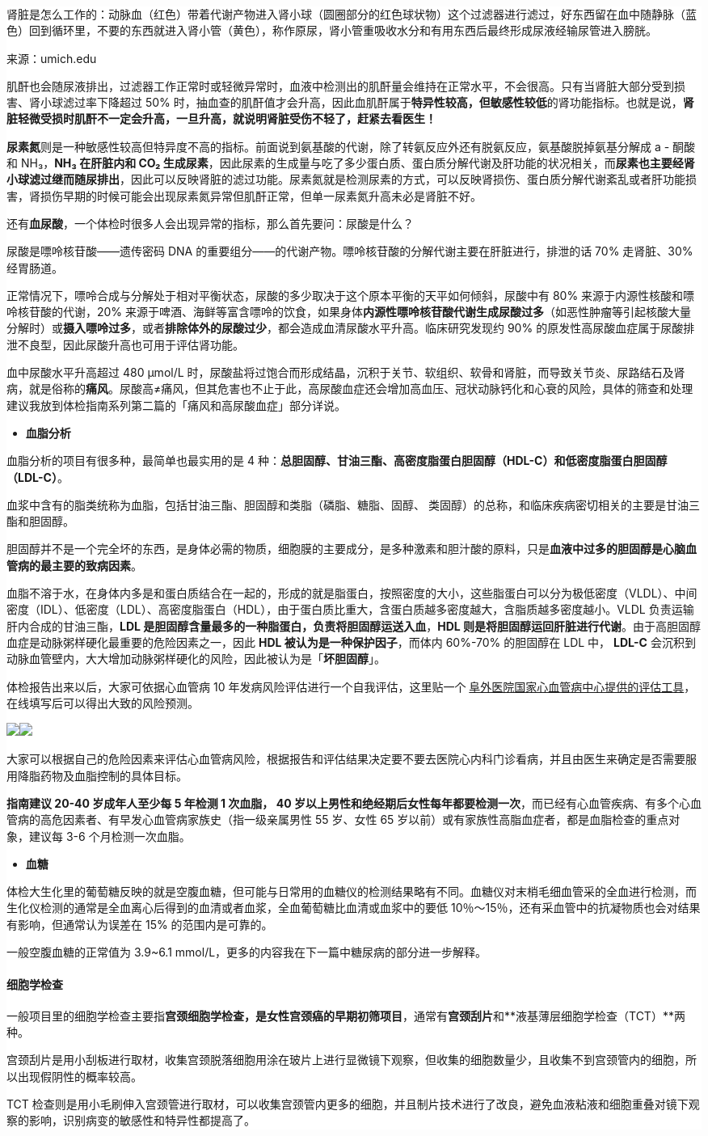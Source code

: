 肾脏是怎么工作的：动脉血（红色）带着代谢产物进入肾小球（圆圈部分的红色球状物）这个过滤器进行滤过，好东西留在血中随静脉（蓝色）回到循环里，不要的东西就进入肾小管（黄色），称作原尿，肾小管重吸收水分和有用东西后最终形成尿液经输尿管进入膀胱。

来源：umich.edu

肌酐也会随尿液排出，过滤器工作正常时或轻微异常时，血液中检测出的肌酐量会维持在正常水平，不会很高。只有当肾脏大部分受到损害、肾小球滤过率下降超过 50% 时，抽血查的肌酐值才会升高，因此血肌酐属于**特异性较高，但敏感性较低**的肾功能指标。也就是说，**肾脏轻微受损时肌酐不一定会升高，一旦升高，就说明肾脏受伤不轻了，赶紧去看医生！**

**尿素氮**则是一种敏感性较高但特异度不高的指标。前面说到氨基酸的代谢，除了转氨反应外还有脱氨反应，氨基酸脱掉氨基分解成 a - 酮酸和 NH₃，**NH₃ 在肝脏内和 CO₂ 生成尿素**，因此尿素的生成量与吃了多少蛋白质、蛋白质分解代谢及肝功能的状况相关，而**尿素也主要经肾小球滤过继而随尿排出**，因此可以反映肾脏的滤过功能。尿素氮就是检测尿素的方式，可以反映肾损伤、蛋白质分解代谢紊乱或者肝功能损害，肾损伤早期的时候可能会出现尿素氮异常但肌酐正常，但单一尿素氮升高未必是肾脏不好。

还有**血尿酸**，一个体检时很多人会出现异常的指标，那么首先要问：尿酸是什么？

尿酸是嘌呤核苷酸——遗传密码 DNA 的重要组分——的代谢产物。嘌呤核苷酸的分解代谢主要在肝脏进行，排泄的话 70% 走肾脏、30% 经胃肠道。

正常情况下，嘌呤合成与分解处于相对平衡状态，尿酸的多少取决于这个原本平衡的天平如何倾斜，尿酸中有 80% 来源于内源性核酸和嘌呤核苷酸的代谢，20% 来源于啤酒、海鲜等富含嘌呤的饮食，如果身体**内源性嘌呤核苷酸代谢生成尿酸过多**（如恶性肿瘤等引起核酸大量分解时）或**摄入嘌呤过多**，或者**排除体外的尿酸过少**，都会造成血清尿酸水平升高。临床研究发现约 90% 的原发性高尿酸血症属于尿酸排泄不良型，因此尿酸升高也可用于评估肾功能。

血中尿酸水平升高超过 480 μmol/L 时，尿酸盐将过饱合而形成结晶，沉积于关节、软组织、软骨和肾脏，而导致关节炎、尿路结石及肾病，就是俗称的**痛风**。尿酸高≠痛风，但其危害也不止于此，高尿酸血症还会增加高血压、冠状动脉钙化和心衰的风险，具体的筛查和处理建议我放到体检指南系列第二篇的「痛风和高尿酸血症」部分详说。

*   **血脂分析**

血脂分析的项目有很多种，最简单也最实用的是 4 种：**总胆固醇、甘油三酯、高密度脂蛋白胆固醇（HDL-C）和低密度脂蛋白胆固醇（LDL-C）**。

血浆中含有的脂类统称为血脂，包括甘油三酯、胆固醇和类脂（磷脂、糖脂、固醇、 类固醇）的总称，和临床疾病密切相关的主要是甘油三酯和胆固醇。

胆固醇并不是一个完全坏的东西，是身体必需的物质，细胞膜的主要成分，是多种激素和胆汁酸的原料，只是**血液中过多的胆固醇是心脑血管病的最主要的致病因素**。

血脂不溶于水，在身体内多是和蛋白质结合在一起的，形成的就是脂蛋白，按照密度的大小，这些脂蛋白可以分为极低密度（VLDL）、中间密度（IDL）、低密度（LDL）、高密度脂蛋白（HDL），由于蛋白质比重大，含蛋白质越多密度越大，含脂质越多密度越小。VLDL 负责运输肝内合成的甘油三酯，**LDL 是胆固醇含量最多的一种脂蛋白，负责将胆固醇运送入血**，**HDL 则是将胆固醇运回肝脏进行代谢**。由于高胆固醇血症是动脉粥样硬化最重要的危险因素之一，因此 **HDL 被认为是一种保护因子**，而体内 60%-70% 的胆固醇在 LDL 中， **LDL-C** 会沉积到动脉血管壁内，大大增加动脉粥样硬化的风险，因此被认为是「**坏胆固醇**」。

体检报告出来以后，大家可依据心血管病 10 年发病风险评估进行一个自我评估，这里贴一个 [阜外医院国家心血管病中心提供的评估工具](https://cvdrisk.com.cn/ASCVD/Eval)，在线填写后可以得出大致的风险预测。

![](https://cdn.sspai.com/2021/05/10/ce9b5ee93bd4ed3139763ad37211334b.png)![](https://cdn.sspai.com/2021/05/10/acacf224d8074e78633a1ad77c2b312a.png)

大家可以根据自己的危险因素来评估心血管病风险，根据报告和评估结果决定要不要去医院心内科门诊看病，并且由医生来确定是否需要服用降脂药物及血脂控制的具体目标。

**指南建议 20-40 岁成年人至少每 5 年检测 1 次血脂， 40 岁以上男性和绝经期后女性每年都要检测一次**，而已经有心血管疾病、有多个心血管病的高危因素者、有早发心血管病家族史（指一级亲属男性 55 岁、女性 65 岁以前）或有家族性高脂血症者，都是血脂检查的重点对象，建议每 3-6 个月检测一次血脂。

*   **血糖**

体检大生化里的葡萄糖反映的就是空腹血糖，但可能与日常用的血糖仪的检测结果略有不同。血糖仪对末梢毛细血管采的全血进行检测，而生化仪检测的通常是全血离心后得到的血清或者血浆，全血葡萄糖比血清或血浆中的要低 10％～15％，还有采血管中的抗凝物质也会对结果有影响，但通常认为误差在 15% 的范围内是可靠的。

一般空腹血糖的正常值为 3.9~6.1 mmol/L，更多的内容我在下一篇中糖尿病的部分进一步解释。

#### 细胞学检查

一般项目里的细胞学检查主要指**宫颈细胞学检查，是女性宫颈癌的早期初筛项目**，通常有**宫颈刮片**和**液基薄层细胞学检查（TCT）**两种。

宫颈刮片是用小刮板进行取材，收集宫颈脱落细胞用涂在玻片上进行显微镜下观察，但收集的细胞数量少，且收集不到宫颈管内的细胞，所以出现假阴性的概率较高。

TCT 检查则是用小毛刷伸入宫颈管进行取材，可以收集宫颈管内更多的细胞，并且制片技术进行了改良，避免血液粘液和细胞重叠对镜下观察的影响，识别病变的敏感性和特异性都提高了。

